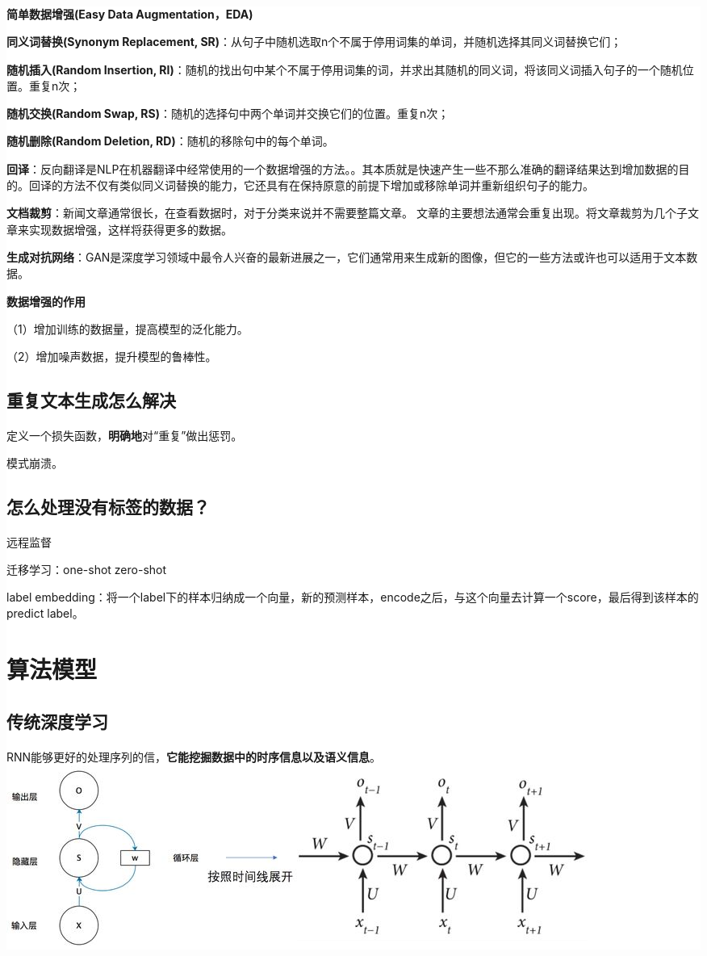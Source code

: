 **简单数据增强(Easy Data Augmentation，EDA)**

**同义词替换(Synonym Replacement, SR)**：从句子中随机选取n个不属于停用词集的单词，并随机选择其同义词替换它们；

**随机插入(Random Insertion, RI)**：随机的找出句中某个不属于停用词集的词，并求出其随机的同义词，将该同义词插入句子的一个随机位置。重复n次；

**随机交换(Random Swap, RS)**：随机的选择句中两个单词并交换它们的位置。重复n次；

**随机删除(Random Deletion, RD)**：随机的移除句中的每个单词。

**回译**：反向翻译是NLP在机器翻译中经常使用的一个数据增强的方法。。其本质就是快速产生一些不那么准确的翻译结果达到增加数据的目的。回译的方法不仅有类似同义词替换的能力，它还具有在保持原意的前提下增加或移除单词并重新组织句子的能力。

**文档裁剪**：新闻文章通常很长，在查看数据时，对于分类来说并不需要整篇文章。 文章的主要想法通常会重复出现。将文章裁剪为几个子文章来实现数据增强，这样将获得更多的数据。

**生成对抗网络**：GAN是深度学习领域中最令人兴奋的最新进展之一，它们通常用来生成新的图像，但它的一些方法或许也可以适用于文本数据。

**数据增强的作用**

（1）增加训练的数据量，提高模型的泛化能力。

（2）增加噪声数据，提升模型的鲁棒性。

## 重复文本生成怎么解决

定义一个损失函数，**明确地**对“重复”做出惩罚。

模式崩溃。

## 怎么处理没有标签的数据？

远程监督

迁移学习：one-shot zero-shot 

label embedding：将一个label下的样本归纳成一个向量，新的预测样本，encode之后，与这个向量去计算一个score，最后得到该样本的predict label。

# 算法模型

## 传统深度学习

RNN能够更好的处理序列的信，**它能挖掘数据中的时序信息以及语义信息**。![img](NLP-FQA_images/v2-b0175ebd3419f9a11a3d0d8b00e28675_b.jpg)
